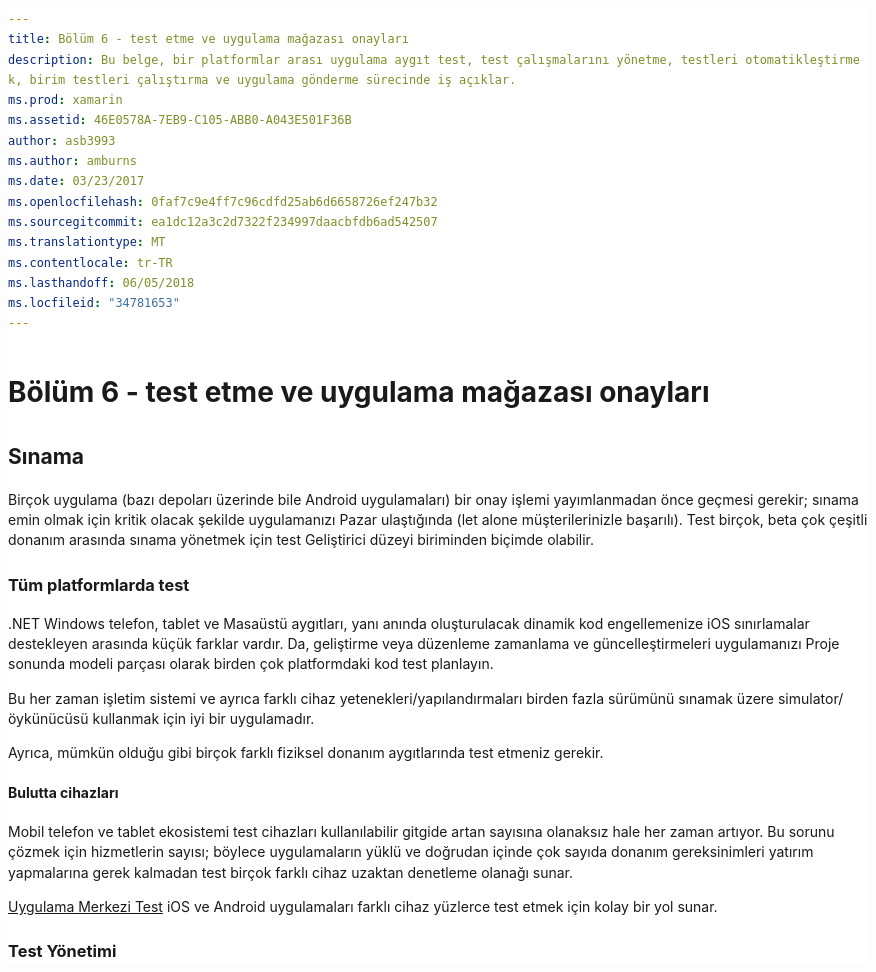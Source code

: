 ```yaml
---
title: Bölüm 6 - test etme ve uygulama mağazası onayları
description: Bu belge, bir platformlar arası uygulama aygıt test, test çalışmalarını yönetme, testleri otomatikleştirmek, birim testleri çalıştırma ve uygulama gönderme sürecinde iş açıklar.
ms.prod: xamarin
ms.assetid: 46E0578A-7EB9-C105-ABB0-A043E501F36B
author: asb3993
ms.author: amburns
ms.date: 03/23/2017
ms.openlocfilehash: 0faf7c9e4ff7c96cdfd25ab6d6658726ef247b32
ms.sourcegitcommit: ea1dc12a3c2d7322f234997daacbfdb6ad542507
ms.translationtype: MT
ms.contentlocale: tr-TR
ms.lasthandoff: 06/05/2018
ms.locfileid: "34781653"
---
```

# <a name="part-6---testing-and-app-store-approvals"></a>Bölüm 6 - test etme ve uygulama mağazası onayları

## <a name="testing"></a>Sınama

Birçok uygulama (bazı depoları üzerinde bile Android uygulamaları) bir onay işlemi yayımlanmadan önce geçmesi gerekir; sınama emin olmak için kritik olacak şekilde uygulamanızı Pazar ulaştığında (let alone müşterilerinizle başarılı). Test birçok, beta çok çeşitli donanım arasında sınama yönetmek için test Geliştirici düzeyi biriminden biçimde olabilir.

### <a name="test-on-all-platforms"></a>Tüm platformlarda test

.NET Windows telefon, tablet ve Masaüstü aygıtları, yanı anında oluşturulacak dinamik kod engellemenize iOS sınırlamalar destekleyen arasında küçük farklar vardır. Da, geliştirme veya düzenleme zamanlama ve güncelleştirmeleri uygulamanızı Proje sonunda modeli parçası olarak birden çok platformdaki kod test planlayın.

Bu her zaman işletim sistemi ve ayrıca farklı cihaz yetenekleri/yapılandırmaları birden fazla sürümünü sınamak üzere simulator/öykünücüsü kullanmak için iyi bir uygulamadır.

Ayrıca, mümkün olduğu gibi birçok farklı fiziksel donanım aygıtlarında test etmeniz gerekir.

#### <a name="devices-in-cloud"></a>Bulutta cihazları

Mobil telefon ve tablet ekosistemi test cihazları kullanılabilir gitgide artan sayısına olanaksız hale her zaman artıyor. Bu sorunu çözmek için hizmetlerin sayısı; böylece uygulamaların yüklü ve doğrudan içinde çok sayıda donanım gereksinimleri yatırım yapmalarına gerek kalmadan test birçok farklı cihaz uzaktan denetleme olanağı sunar.

[Uygulama Merkezi Test](https://docs.microsoft.com/appcenter/test-cloud/preparing-for-upload/uitest) iOS ve Android uygulamaları farklı cihaz yüzlerce test etmek için kolay bir yol sunar.

### <a name="test-management"></a>Test Yönetimi
